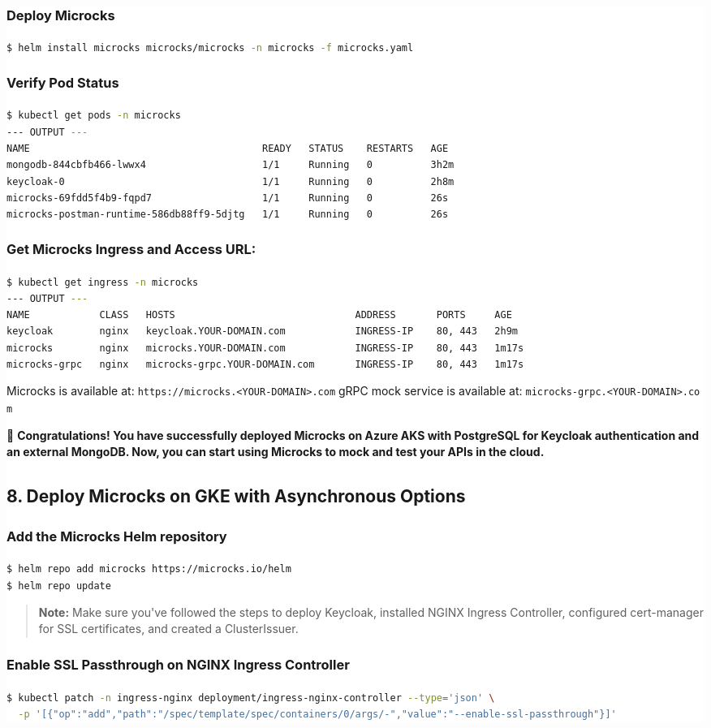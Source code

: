 ### Deploy Microcks
```sh
$ helm install microcks microcks/microcks -n microcks -f microcks.yaml
```

### Verify Pod Status
```sh
$ kubectl get pods -n microcks
--- OUTPUT ---
NAME                                        READY   STATUS    RESTARTS   AGE
mongodb-844cbfb466-lwwx4                    1/1     Running   0          3h2m
keycloak-0                                  1/1     Running   0          2h8m
microcks-69fdd5f4b9-fqpd7                   1/1     Running   0          26s
microcks-postman-runtime-586db88ff9-5djtg   1/1     Running   0          26s
```

### Get Microcks Ingress and Access URL:
```sh
$ kubectl get ingress -n microcks
--- OUTPUT ---
NAME            CLASS   HOSTS                               ADDRESS       PORTS     AGE
keycloak        nginx   keycloak.YOUR-DOMAIN.com            INGRESS-IP    80, 443   2h9m
microcks        nginx   microcks.YOUR-DOMAIN.com            INGRESS-IP    80, 443   1m17s
microcks-grpc   nginx   microcks-grpc.YOUR-DOMAIN.com       INGRESS-IP    80, 443   1m17s
```

Microcks is available at: `https://microcks.<YOUR-DOMAIN>.com` gRPC mock service is available at: `microcks-grpc.<YOUR-DOMAIN>.com`

🎉 **Congratulations! You have successfully deployed Microcks on Azure AKS with PostgreSQL for Keycloak authentication and an external MongoDB. Now, you can start using Microcks to mock and test your APIs in the cloud.**


## 8. Deploy Microcks on GKE with Asynchronous Options

### Add the Microcks Helm repository

```sh
$ helm repo add microcks https://microcks.io/helm
$ helm repo update
```

> **Note:** Make sure you've followed the steps to deploy Keycloak, installed NGINX Ingress Controller, configured cert-manager for SSL certificates, and created a ClusterIssuer.

### Enable SSL Passthrough on NGINX Ingress Controller

```sh
$ kubectl patch -n ingress-nginx deployment/ingress-nginx-controller --type='json' \
  -p '[{"op":"add","path":"/spec/template/spec/containers/0/args/-","value":"--enable-ssl-passthrough"}]'
```
